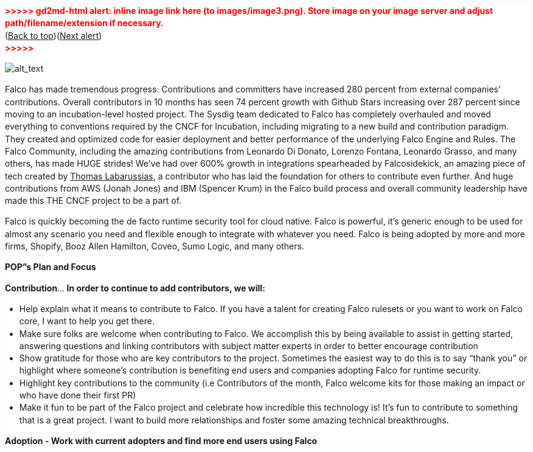

<p id="gdcalert3" ><span style="color: red; font-weight: bold">>>>>>  gd2md-html alert: inline image link here (to images/image3.png). Store image on your image server and adjust path/filename/extension if necessary. </span><br>(<a href="#">Back to top</a>)(<a href="#gdcalert4">Next alert</a>)<br><span style="color: red; font-weight: bold">>>>>> </span></p>


<img src="images/image3.png" width="" alt="alt_text" title="image_tooltip">

</p>
<p>
Falco has made tremendous progress.  Contributions and committers have increased 280 percent from external companies' contributions.  Overall contributors in 10 months has seen 74 percent growth with Github Stars increasing over 287 percent since moving to an incubation-level hosted project. The Sysdig team dedicated to Falco has completely overhauled and moved everything to conventions required by the CNCF for Incubation, including migrating to a new build and contribution paradigm.  They created and optimized code for easier deployment and better performance of the underlying Falco Engine and Rules.  The Falco Community, including the amazing contributions from Leonardo Di Donato, Lorenzo Fontana, Leonardo Grasso, and many others, has made HUGE strides!  We’ve had over 600% growth in integrations spearheaded by Falcosidekick, an amazing piece of tech created by <a href="https://app.slack.com/team/U013UTJ9MRU">Thomas Labarussias</a>, a contributor who has laid the foundation for others to contribute even further. And huge contributions from AWS (Jonah Jones) and IBM (Spencer Krum) in the Falco build process and overall community leadership have made this THE CNCF project to be a part of.
</p>
<p>
Falco is quickly becoming the de facto runtime security tool for cloud native. Falco is powerful, it’s generic enough to be used for almost any scenario you need and flexible enough to integrate with whatever you need. Falco is being adopted by more and more firms, Shopify, Booz Allen Hamilton, Coveo, Sumo Logic, and many others.
</p>
<p>
<strong>POP”s Plan and Focus</strong>
</p>
<p>
<strong>Contribution</strong>…<strong> In order to continue to add contributors, we will:</strong>
</p>
<ul>

<li>Help explain what it means to contribute to Falco.  If you have a talent for creating Falco rulesets or you want to work on Falco core, I want to help you get there. 

<li>Make sure folks are welcome when contributing to Falco.  We accomplish this by being available to assist in getting started, answering questions and linking contributors with subject matter experts in order to better encourage contribution  

<li>Show gratitude for those who are key contributors to the project. Sometimes the easiest way to do this is to say “thank you” or highlight where someone’s contribution is benefiting end users and companies adopting Falco for runtime security.

<li>Highlight key contributions to the community (i.e Contributors of the month, Falco welcome kits for those making an impact or who have done their first PR) 

<li>Make it fun to be part of the Falco project and celebrate how incredible this technology is!  It’s fun to contribute to something that is a great project. I want to build more relationships and foster some amazing technical breakthroughs. 
</li>
</ul>
<p>
<strong>Adoption -  Work with current adopters and find more end users using Falco</strong>
</p>
<ul>
